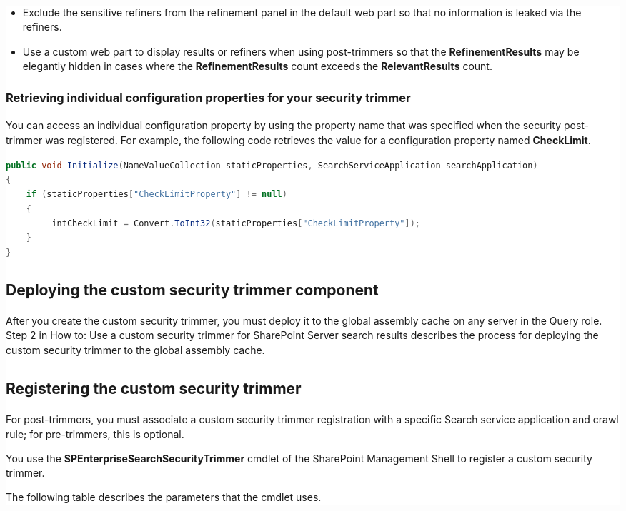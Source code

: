 


- Exclude the sensitive refiners from the refinement panel in the default web part so that no information is leaked via the refiners.


- Use a custom web part to display results or refiners when using post-trimmers so that the **RefinementResults** may be elegantly hidden in cases where the **RefinementResults** count exceeds the **RelevantResults** count.



### Retrieving individual configuration properties for your security trimmer

You can access an individual configuration property by using the property name that was specified when the security post-trimmer was registered. For example, the following code retrieves the value for a configuration property named **CheckLimit**.




```csharp
public void Initialize(NameValueCollection staticProperties, SearchServiceApplication searchApplication)
{
    if (staticProperties["CheckLimitProperty"] != null)
    {
         intCheckLimit = Convert.ToInt32(staticProperties["CheckLimitProperty"]);
    }
}
```


## Deploying the custom security trimmer component
<a name="Deploying_the_trimmer"> </a>

After you create the custom security trimmer, you must deploy it to the global assembly cache on any server in the Query role. Step 2 in  [How to: Use a custom security trimmer for SharePoint Server search results](how-to-use-a-custom-security-trimmer-for-sharepoint-server-search-results.md) describes the process for deploying the custom security trimmer to the global assembly cache.




## Registering the custom security trimmer
<a name="Registering_the_trimmer"> </a>

For post-trimmers, you must associate a custom security trimmer registration with a specific Search service application and crawl rule; for pre-trimmers, this is optional.



You use the **SPEnterpriseSearchSecurityTrimmer** cmdlet of the SharePoint Management Shell to register a custom security trimmer.



The following table describes the parameters that the cmdlet uses.
